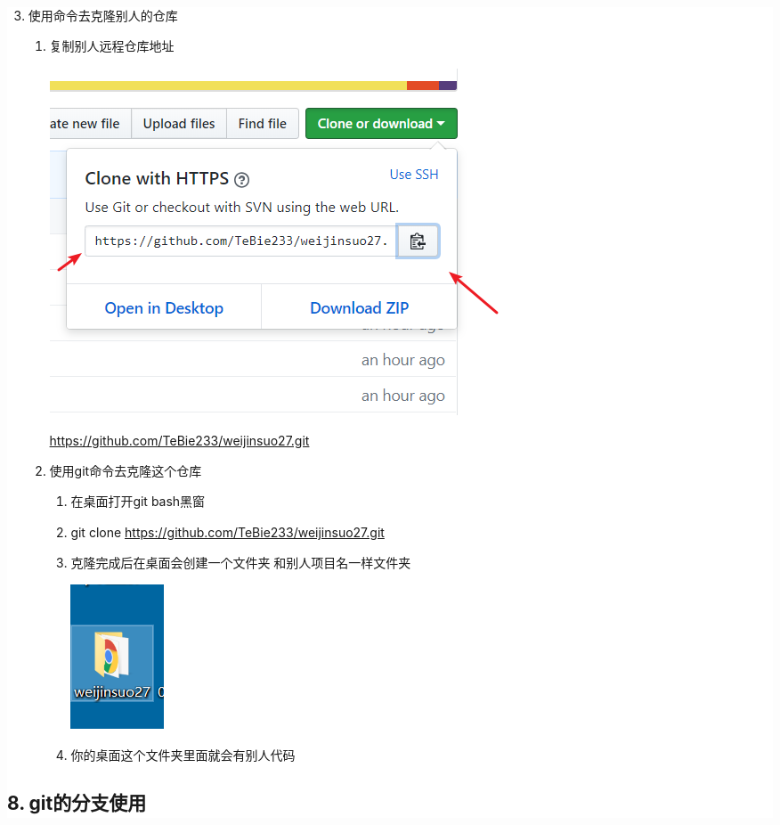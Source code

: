 3. 使用命令去克隆别人的仓库

    1. 复制别人远程仓库地址

        ![1546158359882](./img/1546158359882.png)

        https://github.com/TeBie233/weijinsuo27.git

    2. 使用git命令去克隆这个仓库

        1. 在桌面打开git bash黑窗

        2. git clone https://github.com/TeBie233/weijinsuo27.git     

        3. 克隆完成后在桌面会创建一个文件夹  和别人项目名一样文件夹

            ![1546158530065](./img/1546158530065.png)

            

        4. 你的桌面这个文件夹里面就会有别人代码

## 8. git的分支使用 

